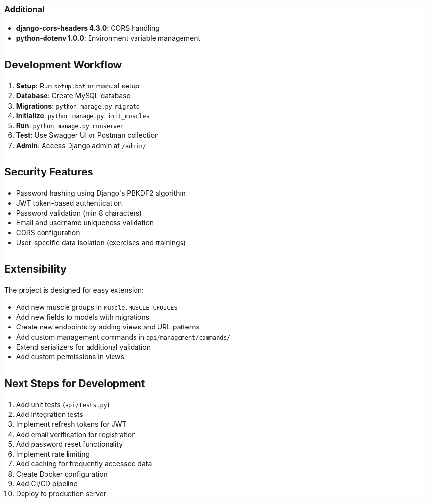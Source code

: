 ### Additional
- **django-cors-headers 4.3.0**: CORS handling
- **python-dotenv 1.0.0**: Environment variable management

## Development Workflow

1. **Setup**: Run `setup.bat` or manual setup
2. **Database**: Create MySQL database
3. **Migrations**: `python manage.py migrate`
4. **Initialize**: `python manage.py init_muscles`
5. **Run**: `python manage.py runserver`
6. **Test**: Use Swagger UI or Postman collection
7. **Admin**: Access Django admin at `/admin/`

## Security Features

- Password hashing using Django's PBKDF2 algorithm
- JWT token-based authentication
- Password validation (min 8 characters)
- Email and username uniqueness validation
- CORS configuration
- User-specific data isolation (exercises and trainings)

## Extensibility

The project is designed for easy extension:

- Add new muscle groups in `Muscle.MUSCLE_CHOICES`
- Add new fields to models with migrations
- Create new endpoints by adding views and URL patterns
- Add custom management commands in `api/management/commands/`
- Extend serializers for additional validation
- Add custom permissions in views

## Next Steps for Development

1. Add unit tests (`api/tests.py`)
2. Add integration tests
3. Implement refresh tokens for JWT
4. Add email verification for registration
5. Add password reset functionality
6. Implement rate limiting
7. Add caching for frequently accessed data
8. Create Docker configuration
9. Add CI/CD pipeline
10. Deploy to production server
